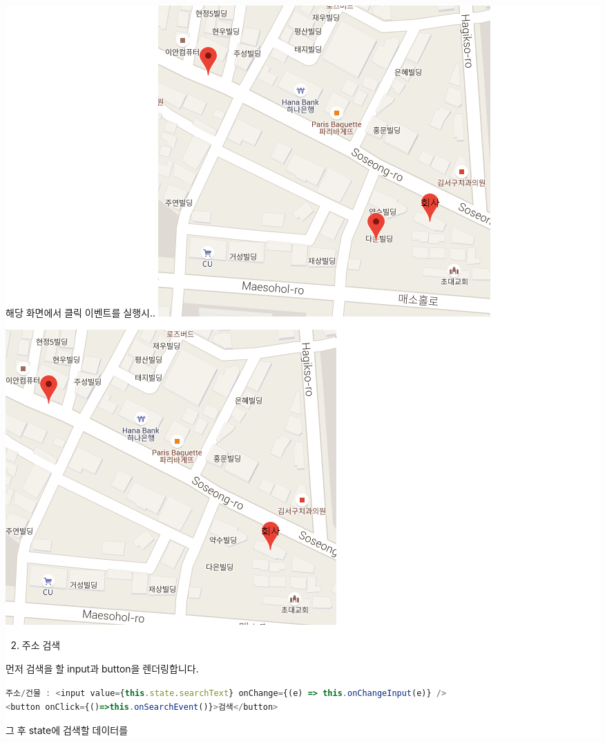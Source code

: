   해당 화면에서 클릭 이벤트를 실행시..
  ![img](\assets\built\images\google-maps-react\img2.png)

  ![img](\assets\built\images\google-maps-react\img3.png)

  2. 주소 검색

  먼저 검색을 할 input과 button을 렌더링합니다.
  ```javascript
  주소/건물 : <input value={this.state.searchText} onChange={(e) => this.onChangeInput(e)} />
  <button onClick={()=>this.onSearchEvent()}>검색</button>
  ```
  그 후 state에 검색할 데이터를
